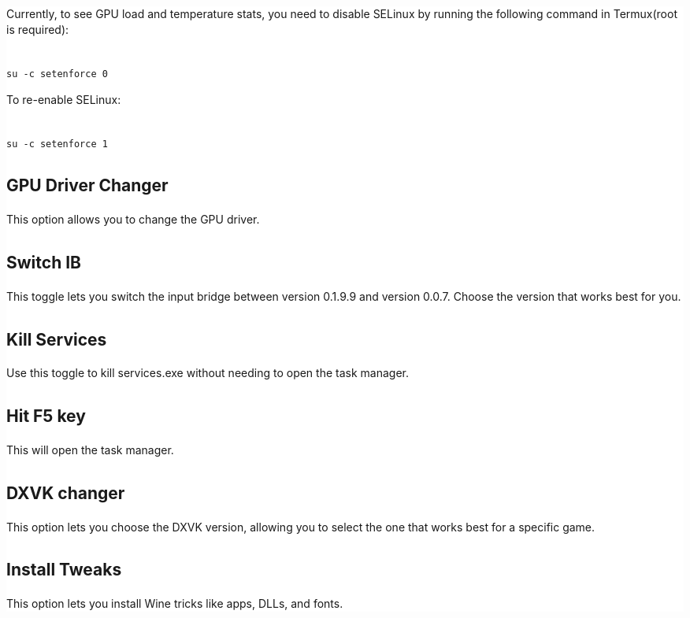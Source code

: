 

Currently, to see GPU load and temperature stats, you need to disable SELinux by running the following command in Termux(root is required):

```

su -c setenforce 0

```

To re-enable SELinux:



```

su -c setenforce 1

```



## GPU Driver Changer

This option allows you to change the GPU driver.



## Switch IB

This toggle lets you switch the input bridge between version 0.1.9.9 and version 0.0.7. Choose the version that works best for you.



## Kill Services

Use this toggle to kill services.exe without needing to open the task manager.



## Hit F5 key

This will open the task manager.



## DXVK changer 

This option lets you choose the DXVK version, allowing you to select the one that works best for a specific game.



## Install Tweaks

This option lets you install Wine tricks like apps, DLLs, and fonts.

